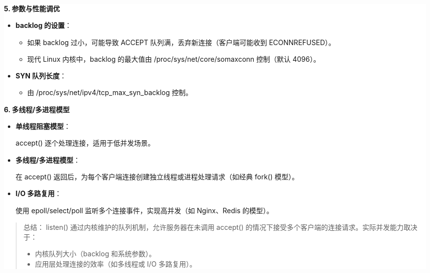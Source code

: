 **5. 参数与性能调优**

- ​**backlog 的设置**：

    - 如果 backlog 过小，可能导致 ​ACCEPT 队列​ 满，丢弃新连接（客户端可能收到 ECONNREFUSED）。

    - 现代 Linux 内核中，backlog 的最大值由 /proc/sys/net/core/somaxconn 控制（默认 4096）。
​
- **SYN 队列长度**：

    - 由 /proc/sys/net/ipv4/tcp_max_syn_backlog 控制。

**​6. 多线程/多进程模型**

- **​单线程阻塞模型**：

    accept() 逐个处理连接，适用于低并发场景。

- **​多线程/多进程模型**：

    在 accept() 返回后，为每个客户端连接创建独立线程或进程处理请求（如经典 fork() 模型）。

- **​I/O 多路复用**：

    使用 epoll/select/poll 监听多个连接事件，实现高并发（如 Nginx、Redis 的模型）。

> 总结：​
> listen() 通过内核维护的队列机制，允许服务器在未调用 accept() 的情况下接受多个客户端的连接请求。实际并发能力取决于：
>
> - 内核队列大小（backlog 和系统参数）。
> - 应用层处理连接的效率（如多线程或 I/O 多路复用）。
